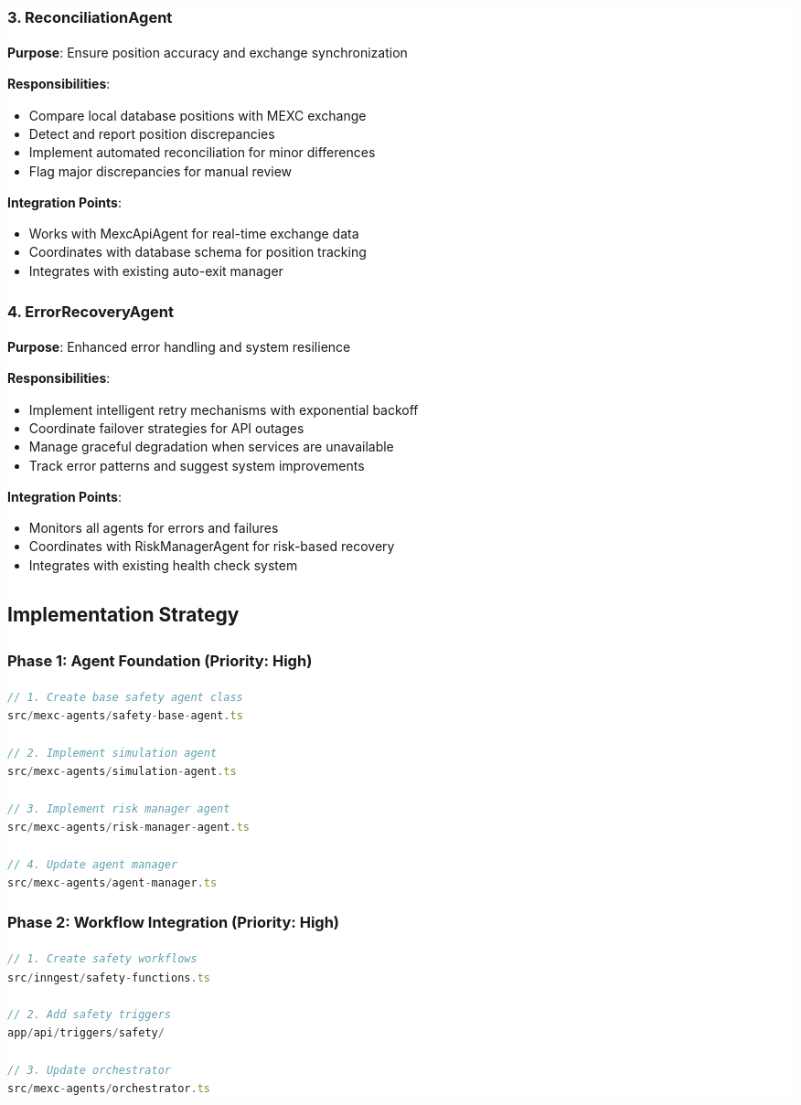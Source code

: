 ### 3. ReconciliationAgent
**Purpose**: Ensure position accuracy and exchange synchronization

**Responsibilities**:
- Compare local database positions with MEXC exchange
- Detect and report position discrepancies
- Implement automated reconciliation for minor differences
- Flag major discrepancies for manual review

**Integration Points**:
- Works with MexcApiAgent for real-time exchange data
- Coordinates with database schema for position tracking
- Integrates with existing auto-exit manager

### 4. ErrorRecoveryAgent
**Purpose**: Enhanced error handling and system resilience

**Responsibilities**:
- Implement intelligent retry mechanisms with exponential backoff
- Coordinate failover strategies for API outages
- Manage graceful degradation when services are unavailable
- Track error patterns and suggest system improvements

**Integration Points**:
- Monitors all agents for errors and failures
- Coordinates with RiskManagerAgent for risk-based recovery
- Integrates with existing health check system

## Implementation Strategy

### Phase 1: Agent Foundation (Priority: High)
```typescript
// 1. Create base safety agent class
src/mexc-agents/safety-base-agent.ts

// 2. Implement simulation agent
src/mexc-agents/simulation-agent.ts

// 3. Implement risk manager agent  
src/mexc-agents/risk-manager-agent.ts

// 4. Update agent manager
src/mexc-agents/agent-manager.ts
```

### Phase 2: Workflow Integration (Priority: High)
```typescript
// 1. Create safety workflows
src/inngest/safety-functions.ts

// 2. Add safety triggers
app/api/triggers/safety/

// 3. Update orchestrator
src/mexc-agents/orchestrator.ts
```
